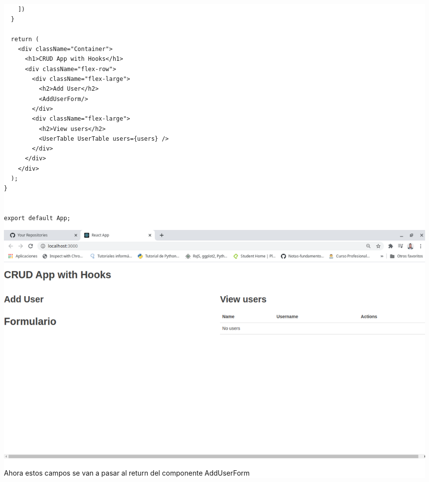 ```
    ])
  }

  return (
    <div className="Container">
      <h1>CRUD App with Hooks</h1>
      <div className="flex-row">
        <div className="flex-large">
          <h2>Add User</h2>
          <AddUserForm/>
        </div>
        <div className="flex-large">
          <h2>View users</h2>
          <UserTable UserTable users={users} />
        </div>
      </div>
    </div>
  );
}


export default App;

```

![assets-git/74.png](assets-git/74.png)

Ahora estos campos se van a pasar al return del componente AddUserForm 

